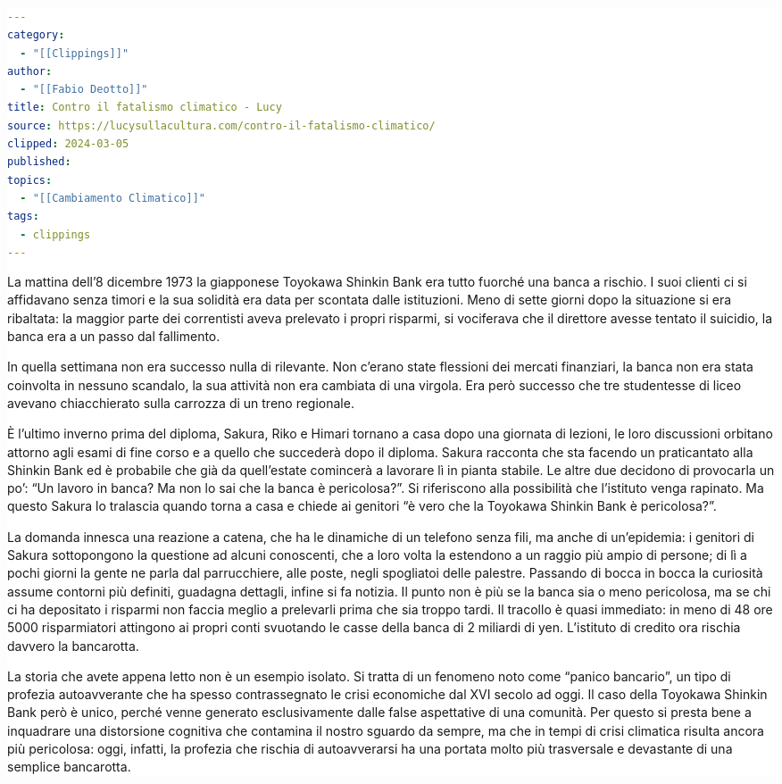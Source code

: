 ```yaml
---
category:
  - "[[Clippings]]"
author:
  - "[[Fabio Deotto]]"
title: Contro il fatalismo climatico - Lucy
source: https://lucysullacultura.com/contro-il-fatalismo-climatico/
clipped: 2024-03-05
published: 
topics:
  - "[[Cambiamento Climatico]]"
tags:
  - clippings
---
```


La mattina dell’8 dicembre 1973 la giapponese Toyokawa Shinkin Bank era tutto fuorché una banca a rischio. I suoi clienti ci si affidavano senza timori e la sua solidità era data per scontata dalle istituzioni. Meno di sette giorni dopo la situazione si era ribaltata: la maggior parte dei correntisti aveva prelevato i propri risparmi, si vociferava che il direttore avesse tentato il suicidio, la banca era a un passo dal fallimento.

In quella settimana non era successo nulla di rilevante. Non c’erano state flessioni dei mercati finanziari, la banca non era stata coinvolta in nessuno scandalo, la sua attività non era cambiata di una virgola. Era però successo che tre studentesse di liceo avevano chiacchierato sulla carrozza di un treno regionale.

È l’ultimo inverno prima del diploma, Sakura, Riko e Himari tornano a casa dopo una giornata di lezioni, le loro discussioni orbitano attorno agli esami di fine corso e a quello che succederà dopo il diploma. Sakura racconta che sta facendo un praticantato alla Shinkin Bank ed è probabile che già da quell’estate comincerà a lavorare lì in pianta stabile. Le altre due decidono di provocarla un po’: “Un lavoro in banca? Ma non lo sai che la banca è pericolosa?”. Si riferiscono alla possibilità che l’istituto venga rapinato. Ma questo Sakura lo tralascia quando torna a casa e chiede ai genitori “è vero che la Toyokawa Shinkin Bank è pericolosa?”.

La domanda innesca una reazione a catena, che ha le dinamiche di un telefono senza fili, ma anche di un’epidemia: i genitori di Sakura sottopongono la questione ad alcuni conoscenti, che a loro volta la estendono a un raggio più ampio di persone; di lì a pochi giorni la gente ne parla dal parrucchiere, alle poste, negli spogliatoi delle palestre. Passando di bocca in bocca la curiosità assume contorni più definiti, guadagna dettagli, infine si fa notizia. Il punto non è più se la banca sia o meno pericolosa, ma se chi ci ha depositato i risparmi non faccia meglio a prelevarli prima che sia troppo tardi. Il tracollo è quasi immediato: in meno di 48 ore 5000 risparmiatori attingono ai propri conti svuotando le casse della banca di 2 miliardi di yen. L’istituto di credito ora rischia davvero la bancarotta. 

La storia che avete appena letto non è un esempio isolato. Si tratta di un fenomeno noto come “panico bancario”, un tipo di profezia autoavverante che ha spesso contrassegnato le crisi economiche dal XVI secolo ad oggi. Il caso della Toyokawa Shinkin Bank però è unico, perché venne generato esclusivamente dalle false aspettative di una comunità. Per questo si presta bene a inquadrare una distorsione cognitiva che contamina il nostro sguardo da sempre, ma che in tempi di crisi climatica risulta ancora più pericolosa: oggi, infatti, la profezia che rischia di autoavverarsi ha una portata molto più trasversale e devastante di una semplice bancarotta.
